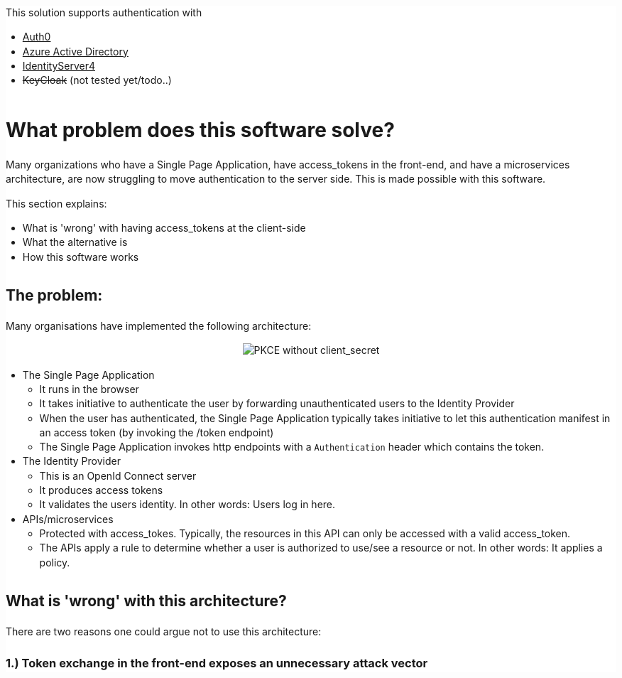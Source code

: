
This solution supports authentication with

- [Auth0](https://bff.gocloudnative.org/integration-manuals/quickstarts/auth0/quickstart/)
- [Azure Active Directory](https://bff.gocloudnative.org/integration-manuals/quickstarts/azuread/quickstart/)
- [IdentityServer4](https://bff.gocloudnative.org/integration-manuals/quickstarts/identityserver4/quickstart/)
- ~~KeyCloak~~ (not tested yet/todo..)

# What problem does this software solve?

Many organizations who have a Single Page Application, have access_tokens in the front-end, and have a microservices architecture, are now struggling to move authentication to the server side. This is made possible with this software.

This section explains:
* What is 'wrong' with having access_tokens at the client-side
* What the alternative is
* How this software works

## The problem:

Many organisations have implemented the following architecture:

<p align="center">
    <img src="docs/gocloudnative.org/content/Diagrams/spa-without-bff.png" alt="PKCE without client_secret" width="500">
</p>

* The Single Page Application
    * It runs in the browser
    * It takes initiative to authenticate the user by forwarding unauthenticated users to the Identity Provider
    * When the user has authenticated, the Single Page Application typically takes initiative to let this authentication manifest in an access token (by invoking the /token endpoint)
    * The Single Page Application invokes http endpoints with a `Authentication` header which contains the token.
* The Identity Provider
    * This is an OpenId Connect server
    * It produces access tokens
    * It validates the users identity. In other words: Users log in here.
* APIs/microservices
    * Protected with access_tokes. Typically, the resources in this API can only be accessed with a valid access_token.
    * The APIs apply a rule to determine whether a user is authorized to use/see a resource or not. In other words: It applies a policy.

## What is 'wrong' with this architecture?

There are two reasons one could argue not to use this architecture:

### 1.) Token exchange in the front-end exposes an unnecessary attack vector
